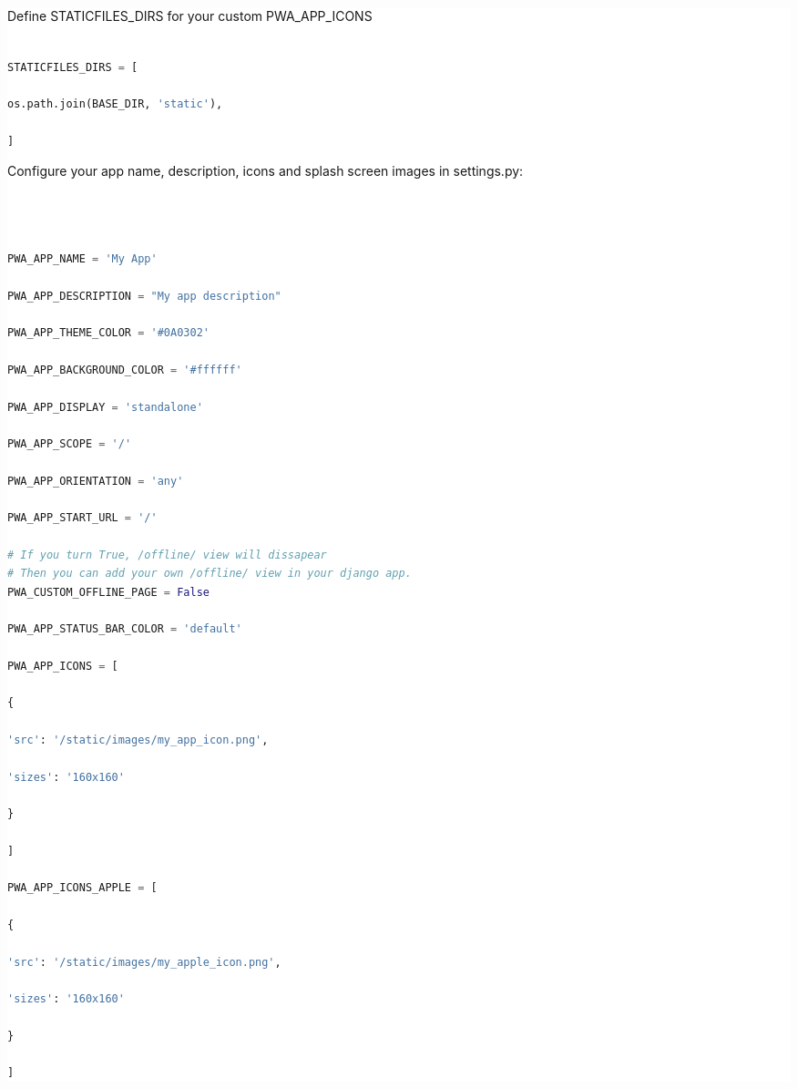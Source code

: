Define STATICFILES_DIRS for your custom PWA_APP_ICONS

```python

STATICFILES_DIRS = [

os.path.join(BASE_DIR, 'static'),

]

```

  

Configure your app name, description, icons and splash screen images in settings.py:

```python

  

PWA_APP_NAME = 'My App'

PWA_APP_DESCRIPTION = "My app description"

PWA_APP_THEME_COLOR = '#0A0302'

PWA_APP_BACKGROUND_COLOR = '#ffffff'

PWA_APP_DISPLAY = 'standalone'

PWA_APP_SCOPE = '/'

PWA_APP_ORIENTATION = 'any'

PWA_APP_START_URL = '/'

# If you turn True, /offline/ view will dissapear
# Then you can add your own /offline/ view in your django app.
PWA_CUSTOM_OFFLINE_PAGE = False

PWA_APP_STATUS_BAR_COLOR = 'default'

PWA_APP_ICONS = [

{

'src': '/static/images/my_app_icon.png',

'sizes': '160x160'

}

]

PWA_APP_ICONS_APPLE = [

{

'src': '/static/images/my_apple_icon.png',

'sizes': '160x160'

}

]

```